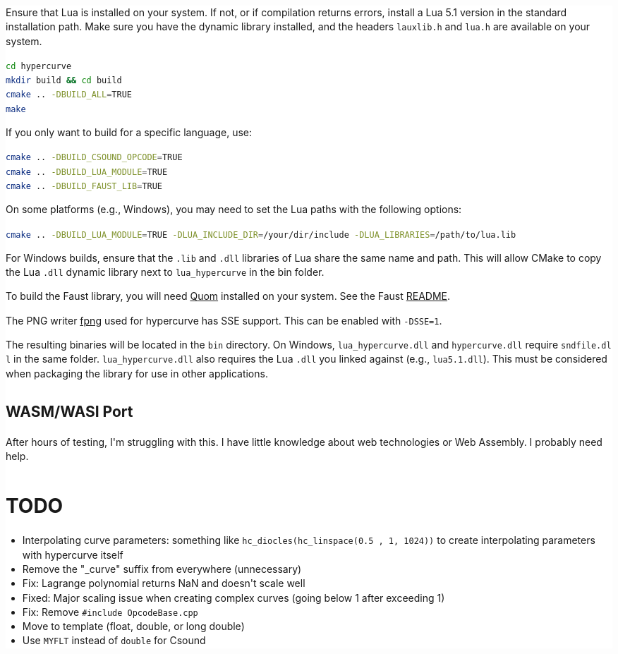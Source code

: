 Ensure that Lua is installed on your system. If not, or if compilation returns errors, install a Lua 5.1 version in the standard installation path. Make sure you have the dynamic library installed, and the headers `lauxlib.h` and `lua.h` are available on your system.

```bash
cd hypercurve
mkdir build && cd build
cmake .. -DBUILD_ALL=TRUE
make
```

If you only want to build for a specific language, use:

```bash
cmake .. -DBUILD_CSOUND_OPCODE=TRUE
cmake .. -DBUILD_LUA_MODULE=TRUE
cmake .. -DBUILD_FAUST_LIB=TRUE
```

On some platforms (e.g., Windows), you may need to set the Lua paths with the following options:

```bash
cmake .. -DBUILD_LUA_MODULE=TRUE -DLUA_INCLUDE_DIR=/your/dir/include -DLUA_LIBRARIES=/path/to/lua.lib
```

For Windows builds, ensure that the `.lib` and `.dll` libraries of Lua share the same name and path. This will allow CMake to copy the Lua `.dll` dynamic library next to `lua_hypercurve` in the bin folder.

To build the Faust library, you will need [Quom](https://pypi.org/project/quom/) installed on your system. See the Faust [README](faust_lib/README.md).

The PNG writer [fpng](https://github.com/richgel999/fpng) used for hypercurve has SSE support. This can be enabled with `-DSSE=1`.

The resulting binaries will be located in the `bin` directory. On Windows, `lua_hypercurve.dll` and `hypercurve.dll` require `sndfile.dll` in the same folder. `lua_hypercurve.dll` also requires the Lua `.dll` you linked against (e.g., `lua5.1.dll`). This must be considered when packaging the library for use in other applications.

## WASM/WASI Port

After hours of testing, I'm struggling with this. I have little knowledge about web technologies or Web Assembly. I probably need help.

# TODO

* Interpolating curve parameters: something like `hc_diocles(hc_linspace(0.5 , 1, 1024))` to create interpolating parameters with hypercurve itself
* Remove the "_curve" suffix from everywhere (unnecessary)
* Fix: Lagrange polynomial returns NaN and doesn't scale well
* Fixed: Major scaling issue when creating complex curves (going below 1 after exceeding 1)
* Fix: Remove `#include OpcodeBase.cpp`
* Move to template (float, double, or long double)
* Use `MYFLT` instead of `double` for Csound
